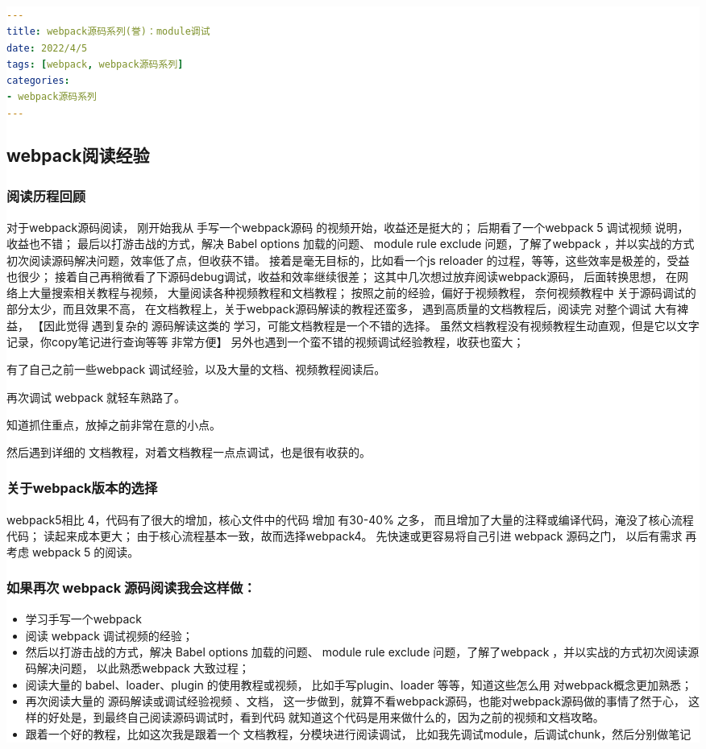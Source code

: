 ```yaml
---
title: webpack源码系列(誉)：module调试
date: 2022/4/5
tags: [webpack, webpack源码系列]
categories: 
- webpack源码系列
---
```



## webpack阅读经验
### 阅读历程回顾
对于webpack源码阅读，
刚开始我从 手写一个webpack源码 的视频开始，收益还是挺大的；
后期看了一个webpack 5 调试视频 说明，收益也不错；
最后以打游击战的方式，解决 Babel options 加载的问题、 module rule exclude 问题，了解了webpack ，并以实战的方式初次阅读源码解决问题，效率低了点，但收获不错。
接着是毫无目标的，比如看一个js reloader 的过程，等等，这些效率是极差的，受益也很少；
接着自己再稍微看了下源码debug调试，收益和效率继续很差；
这其中几次想过放弃阅读webpack源码，
后面转换思想，
在网络上大量搜索相关教程与视频，
大量阅读各种视频教程和文档教程；
按照之前的经验，偏好于视频教程，
奈何视频教程中 关于源码调试的部分太少，而且效果不高，
在文档教程上，关于webpack源码解读的教程还蛮多，
遇到高质量的文档教程后，阅读完 对整个调试 大有裨益，
【因此觉得 遇到复杂的 源码解读这类的 学习，可能文档教程是一个不错的选择。
虽然文档教程没有视频教程生动直观，但是它以文字记录，你copy笔记进行查询等等 非常方便】
另外也遇到一个蛮不错的视频调试经验教程，收获也蛮大；

有了自己之前一些webpack 调试经验，以及大量的文档、视频教程阅读后。

再次调试 webpack 就轻车熟路了。

知道抓住重点，放掉之前非常在意的小点。

然后遇到详细的 文档教程，对着文档教程一点点调试，也是很有收获的。


### 关于webpack版本的选择
webpack5相比 4，代码有了很大的增加，核心文件中的代码 增加 有30-40% 之多，
而且增加了大量的注释或编译代码，淹没了核心流程代码；
读起来成本更大；
由于核心流程基本一致，故而选择webpack4。
先快速或更容易将自己引进 webpack 源码之门，
以后有需求 再考虑 webpack 5 的阅读。


### 如果再次 webpack 源码阅读我会这样做：
- 学习手写一个webpack
- 阅读 webpack 调试视频的经验；
- 然后以打游击战的方式，解决 Babel options 加载的问题、 module rule exclude 问题，了解了webpack ，并以实战的方式初次阅读源码解决问题，
以此熟悉webpack 大致过程；
- 阅读大量的 babel、loader、plugin 的使用教程或视频， 比如手写plugin、loader 等等，知道这些怎么用 对webpack概念更加熟悉；
- 再次阅读大量的 源码解读或调试经验视频 、文档， 这一步做到，就算不看webpack源码，也能对webpack源码做的事情了然于心，
这样的好处是，到最终自己阅读源码调试时，看到代码 就知道这个代码是用来做什么的，因为之前的视频和文档攻略。
- 跟着一个好的教程，比如这次我是跟着一个 文档教程，分模块进行阅读调试，
比如我先调试module，后调试chunk，然后分别做笔记
